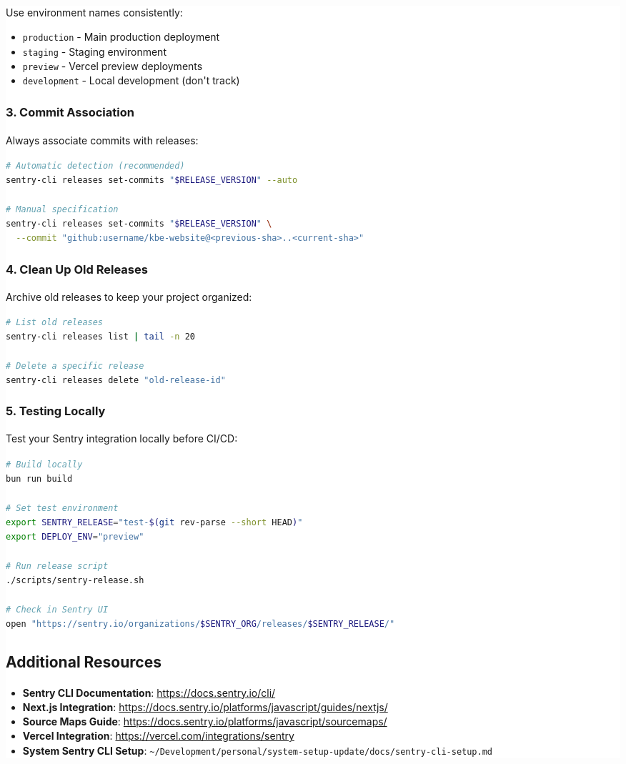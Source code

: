 Use environment names consistently:

- `production` - Main production deployment
- `staging` - Staging environment
- `preview` - Vercel preview deployments
- `development` - Local development (don't track)

### 3. Commit Association

Always associate commits with releases:

```bash
# Automatic detection (recommended)
sentry-cli releases set-commits "$RELEASE_VERSION" --auto

# Manual specification
sentry-cli releases set-commits "$RELEASE_VERSION" \
  --commit "github:username/kbe-website@<previous-sha>..<current-sha>"
```

### 4. Clean Up Old Releases

Archive old releases to keep your project organized:

```bash
# List old releases
sentry-cli releases list | tail -n 20

# Delete a specific release
sentry-cli releases delete "old-release-id"
```

### 5. Testing Locally

Test your Sentry integration locally before CI/CD:

```bash
# Build locally
bun run build

# Set test environment
export SENTRY_RELEASE="test-$(git rev-parse --short HEAD)"
export DEPLOY_ENV="preview"

# Run release script
./scripts/sentry-release.sh

# Check in Sentry UI
open "https://sentry.io/organizations/$SENTRY_ORG/releases/$SENTRY_RELEASE/"
```

## Additional Resources

- **Sentry CLI Documentation**: https://docs.sentry.io/cli/
- **Next.js Integration**: https://docs.sentry.io/platforms/javascript/guides/nextjs/
- **Source Maps Guide**: https://docs.sentry.io/platforms/javascript/sourcemaps/
- **Vercel Integration**: https://vercel.com/integrations/sentry
- **System Sentry CLI Setup**: `~/Development/personal/system-setup-update/docs/sentry-cli-setup.md`
